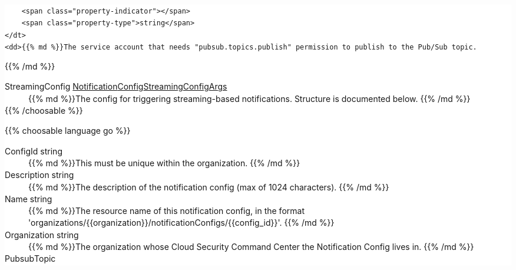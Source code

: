         <span class="property-indicator"></span>
        <span class="property-type">string</span>
    </dt>
    <dd>{{% md %}}The service account that needs "pubsub.topics.publish" permission to publish to the Pub/Sub topic.
{{% /md %}}</dd><dt class="property-optional"
            title="Optional">
        <span id="state_streamingconfig_csharp">
<a href="#state_streamingconfig_csharp" style="color: inherit; text-decoration: inherit;">Streaming<wbr>Config</a>
</span>
        <span class="property-indicator"></span>
        <span class="property-type"><a href="#notificationconfigstreamingconfig">Notification<wbr>Config<wbr>Streaming<wbr>Config<wbr>Args</a></span>
    </dt>
    <dd>{{% md %}}The config for triggering streaming-based notifications.
Structure is documented below.
{{% /md %}}</dd></dl>
{{% /choosable %}}

{{% choosable language go %}}
<dl class="resources-properties"><dt class="property-optional"
            title="Optional">
        <span id="state_configid_go">
<a href="#state_configid_go" style="color: inherit; text-decoration: inherit;">Config<wbr>Id</a>
</span>
        <span class="property-indicator"></span>
        <span class="property-type">string</span>
    </dt>
    <dd>{{% md %}}This must be unique within the organization.
{{% /md %}}</dd><dt class="property-optional"
            title="Optional">
        <span id="state_description_go">
<a href="#state_description_go" style="color: inherit; text-decoration: inherit;">Description</a>
</span>
        <span class="property-indicator"></span>
        <span class="property-type">string</span>
    </dt>
    <dd>{{% md %}}The description of the notification config (max of 1024 characters).
{{% /md %}}</dd><dt class="property-optional"
            title="Optional">
        <span id="state_name_go">
<a href="#state_name_go" style="color: inherit; text-decoration: inherit;">Name</a>
</span>
        <span class="property-indicator"></span>
        <span class="property-type">string</span>
    </dt>
    <dd>{{% md %}}The resource name of this notification config, in the format
'organizations/{{organization}}/notificationConfigs/{{config_id}}'.
{{% /md %}}</dd><dt class="property-optional"
            title="Optional">
        <span id="state_organization_go">
<a href="#state_organization_go" style="color: inherit; text-decoration: inherit;">Organization</a>
</span>
        <span class="property-indicator"></span>
        <span class="property-type">string</span>
    </dt>
    <dd>{{% md %}}The organization whose Cloud Security Command Center the Notification
Config lives in.
{{% /md %}}</dd><dt class="property-optional"
            title="Optional">
        <span id="state_pubsubtopic_go">
<a href="#state_pubsubtopic_go" style="color: inherit; text-decoration: inherit;">Pubsub<wbr>Topic</a>